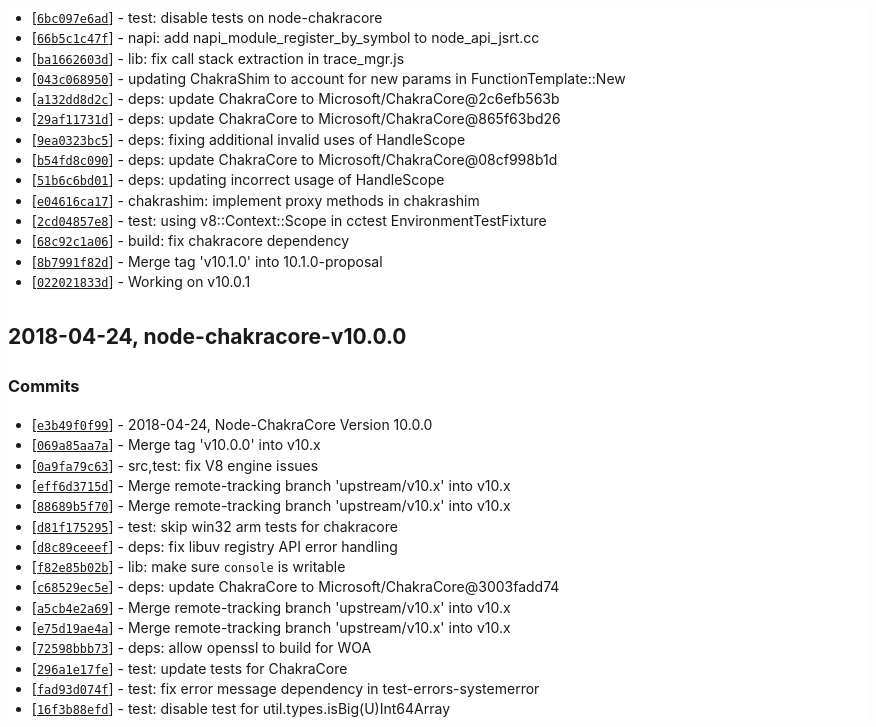 * [[`6bc097e6ad`](https://github.com/nodejs/node-chakracore/commit/6bc097e6ad)] - test: disable tests on node-chakracore
* [[`66b5c1c47f`](https://github.com/nodejs/node-chakracore/commit/66b5c1c47f)] - napi: add napi_module_register_by_symbol to node_api_jsrt.cc
* [[`ba1662603d`](https://github.com/nodejs/node-chakracore/commit/ba1662603d)] - lib: fix call stack extraction in trace_mgr.js
* [[`043c068950`](https://github.com/nodejs/node-chakracore/commit/043c068950)] - updating ChakraShim to account for new params in FunctionTemplate::New
* [[`a132dd8d2c`](https://github.com/nodejs/node-chakracore/commit/a132dd8d2c)] - deps: update ChakraCore to Microsoft/ChakraCore@2c6efb563b
* [[`29af11731d`](https://github.com/nodejs/node-chakracore/commit/29af11731d)] - deps: update ChakraCore to Microsoft/ChakraCore@865f63bd26
* [[`9ea0323bc5`](https://github.com/nodejs/node-chakracore/commit/9ea0323bc5)] - deps: fixing additional invalid uses of HandleScope
* [[`b54fd8c090`](https://github.com/nodejs/node-chakracore/commit/b54fd8c090)] - deps: update ChakraCore to Microsoft/ChakraCore@08cf998b1d
* [[`51b6c6bd01`](https://github.com/nodejs/node-chakracore/commit/51b6c6bd01)] - deps: updating incorrect usage of HandleScope
* [[`e04616ca17`](https://github.com/nodejs/node-chakracore/commit/e04616ca17)] - chakrashim: implement proxy methods in chakrashim
* [[`2cd04857e8`](https://github.com/nodejs/node-chakracore/commit/2cd04857e8)] - test: using v8::Context::Scope in cctest EnvironmentTestFixture
* [[`68c92c1a06`](https://github.com/nodejs/node-chakracore/commit/68c92c1a06)] - build: fix chakracore dependency
* [[`8b7991f82d`](https://github.com/nodejs/node-chakracore/commit/8b7991f82d)] - Merge tag 'v10.1.0' into 10.1.0-proposal
* [[`022021833d`](https://github.com/nodejs/node-chakracore/commit/022021833d)] - Working on v10.0.1

## 2018-04-24, node-chakracore-v10.0.0

### Commits

* [[`e3b49f0f99`](https://github.com/nodejs/node-chakracore/commit/e3b49f0f99)] - 2018-04-24, Node-ChakraCore Version 10.0.0
* [[`069a85aa7a`](https://github.com/nodejs/node-chakracore/commit/069a85aa7a)] - Merge tag 'v10.0.0' into v10.x
* [[`0a9fa79c63`](https://github.com/nodejs/node-chakracore/commit/0a9fa79c63)] - src,test: fix V8 engine issues
* [[`eff6d3715d`](https://github.com/nodejs/node-chakracore/commit/eff6d3715d)] - Merge remote-tracking branch 'upstream/v10.x' into v10.x
* [[`88689b5f70`](https://github.com/nodejs/node-chakracore/commit/88689b5f70)] - Merge remote-tracking branch 'upstream/v10.x' into v10.x
* [[`d81f175295`](https://github.com/nodejs/node-chakracore/commit/d81f175295)] - test: skip win32 arm tests for chakracore
* [[`d8c89ceeef`](https://github.com/nodejs/node-chakracore/commit/d8c89ceeef)] - deps: fix libuv registry API error handling
* [[`f82e85b02b`](https://github.com/nodejs/node-chakracore/commit/f82e85b02b)] - lib: make sure `console` is writable
* [[`c68529ec5e`](https://github.com/nodejs/node-chakracore/commit/c68529ec5e)] - deps: update ChakraCore to Microsoft/ChakraCore@3003fadd74
* [[`a5cb4e2a69`](https://github.com/nodejs/node-chakracore/commit/a5cb4e2a69)] - Merge remote-tracking branch 'upstream/v10.x' into v10.x
* [[`e75d19ae4a`](https://github.com/nodejs/node-chakracore/commit/e75d19ae4a)] - Merge remote-tracking branch 'upstream/v10.x' into v10.x
* [[`72598bbb73`](https://github.com/nodejs/node-chakracore/commit/72598bbb73)] - deps: allow openssl to build for WOA
* [[`296a1e17fe`](https://github.com/nodejs/node-chakracore/commit/296a1e17fe)] - test: update tests for ChakraCore
* [[`fad93d074f`](https://github.com/nodejs/node-chakracore/commit/fad93d074f)] - test: fix error message dependency in test-errors-systemerror
* [[`16f3b88efd`](https://github.com/nodejs/node-chakracore/commit/16f3b88efd)] - test: disable test for util.types.isBig(U)Int64Array